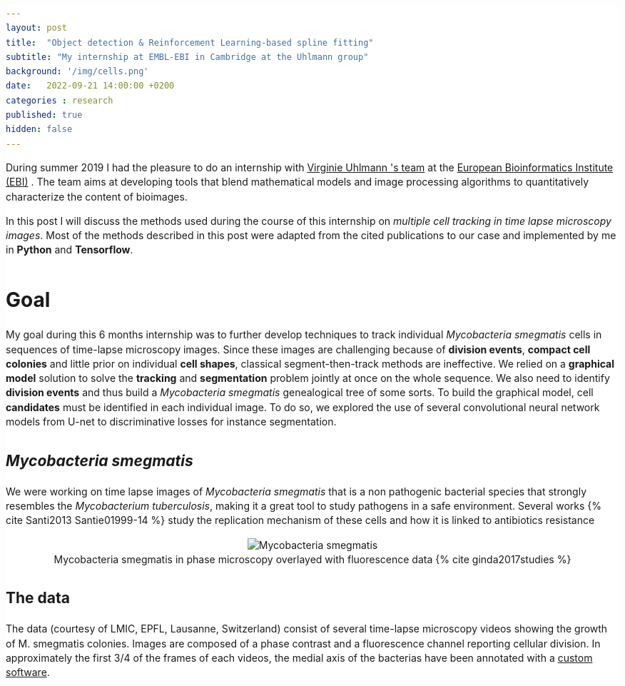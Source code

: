 ```yaml
---
layout: post
title:  "Object detection & Reinforcement Learning-based spline fitting"
subtitle: "My internship at EMBL-EBI in Cambridge at the Uhlmann group"
background: '/img/cells.png'
date:   2022-09-21 14:00:00 +0200
categories : research
published: true
hidden: false
---
```


During summer 2019 I had the pleasure to do an internship with [Virginie Uhlmann 's team](https://www.ebi.ac.uk/research/uhlmann) at the [European Bioinformatics Institute (EBI)](https://www.ebi.ac.uk) . The team aims at developing tools that blend mathematical models and image processing algorithms to quantitatively characterize the content of bioimages.

In this post I will discuss the methods used during the course of this internship on *multiple cell tracking in time lapse microscopy images*. Most of the methods described in this post were adapted from the cited publications to our case and implemented by me in **Python** and **Tensorflow**.

Goal
====================================

My goal during this 6 months internship was to further develop techniques to track individual _Mycobacteria smegmatis_ cells in sequences of time-lapse microscopy images.
Since these images are challenging because of **division events**, **compact cell colonies** and little prior on individual **cell shapes**, classical segment-then-track methods are ineffective. We relied on a **graphical model** solution to solve the **tracking** and **segmentation** problem jointly at once on the whole sequence. We also need to identify **division events** and thus build a _Mycobacteria smegmatis_ genealogical tree of some sorts.
To build the graphical model, cell **candidates** must be identified in each individual image. To do so, we explored the use of several convolutional neural network models from U-net to discriminative losses for instance segmentation.

## _Mycobacteria smegmatis_
We were working on time lapse images of _Mycobacteria smegmatis_ that is a non pathogenic bacterial species that strongly resembles the _Mycobacterium tuberculosis_, making it a great tool to study pathogens in a safe environment. Several works {% cite Santi2013 Santie01999-14 %} study the replication mechanism of these cells and how it is linked to antibiotics resistance

<figure>
	<center>
  	<img src="{{site.url}}/img/posts/tracking_cells/mycobacteria.png" alt="Mycobacteria smegmatis" style="width:75%"/>
  	<figcaption>Mycobacteria smegmatis in phase microscopy overlayed with fluorescence data {% cite ginda2017studies %}</figcaption>
  	</center>
</figure>


## The data
The data (courtesy of LMIC, EPFL, Lausanne, Switzerland) consist of several time-lapse microscopy videos showing the growth of M. smegmatis colonies. Images are composed of a phase contrast and a fluorescence channel reporting cellular division. In approximately the first 3/4 of the frames of each videos, the medial axis of the bacterias have been annotated with a [custom software](http://bigwww.epfl.ch/teaching/projects/abstracts/mariani/).
